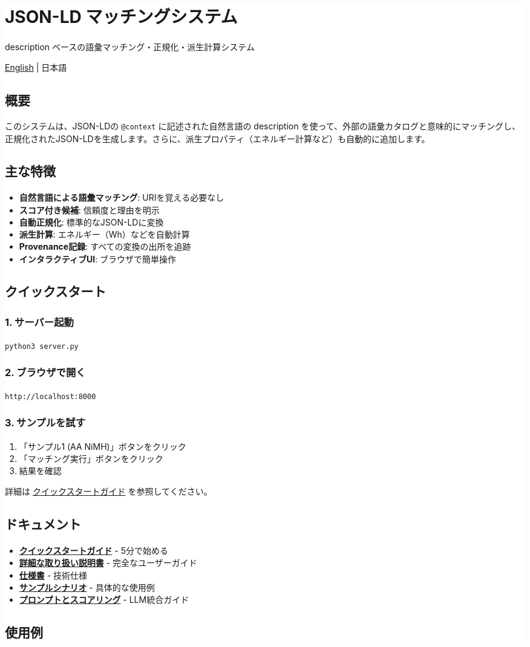 # JSON-LD マッチングシステム

description ベースの語彙マッチング・正規化・派生計算システム

[English](README.md) | 日本語

## 概要

このシステムは、JSON-LDの `@context` に記述された自然言語の description を使って、外部の語彙カタログと意味的にマッチングし、正規化されたJSON-LDを生成します。さらに、派生プロパティ（エネルギー計算など）も自動的に追加します。

## 主な特徴

- **自然言語による語彙マッチング**: URIを覚える必要なし
- **スコア付き候補**: 信頼度と理由を明示
- **自動正規化**: 標準的なJSON-LDに変換
- **派生計算**: エネルギー（Wh）などを自動計算
- **Provenance記録**: すべての変換の出所を追跡
- **インタラクティブUI**: ブラウザで簡単操作

## クイックスタート

### 1. サーバー起動

```bash
python3 server.py
```

### 2. ブラウザで開く

```
http://localhost:8000
```

### 3. サンプルを試す

1. 「サンプル1 (AA NiMH)」ボタンをクリック
2. 「マッチング実行」ボタンをクリック
3. 結果を確認

詳細は [クイックスタートガイド](docs/quick_start.md) を参照してください。

## ドキュメント

- **[クイックスタートガイド](docs/quick_start.md)** - 5分で始める
- **[詳細な取り扱い説明書](docs/user_guide.md)** - 完全なユーザーガイド
- **[仕様書](spec/specification.md)** - 技術仕様
- **[サンプルシナリオ](spec/sample_scenario.md)** - 具体的な使用例
- **[プロンプトとスコアリング](spec/prompt_and_scoring.md)** - LLM統合ガイド

## 使用例
